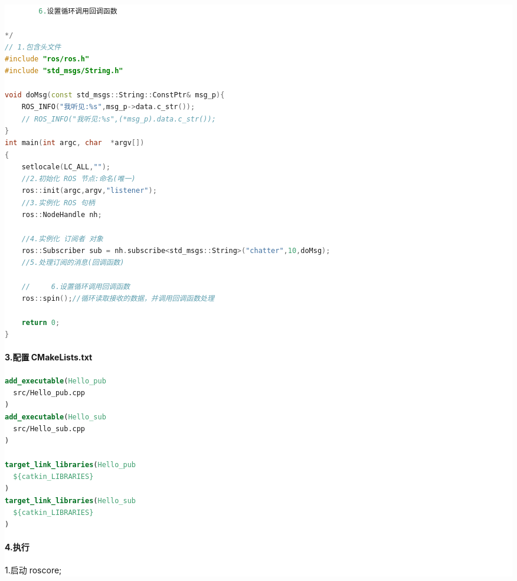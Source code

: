```cpp
        6.设置循环调用回调函数

*/
// 1.包含头文件 
#include "ros/ros.h"
#include "std_msgs/String.h"

void doMsg(const std_msgs::String::ConstPtr& msg_p){
    ROS_INFO("我听见:%s",msg_p->data.c_str());
    // ROS_INFO("我听见:%s",(*msg_p).data.c_str());
}
int main(int argc, char  *argv[])
{
    setlocale(LC_ALL,"");
    //2.初始化 ROS 节点:命名(唯一)
    ros::init(argc,argv,"listener");
    //3.实例化 ROS 句柄
    ros::NodeHandle nh;

    //4.实例化 订阅者 对象
    ros::Subscriber sub = nh.subscribe<std_msgs::String>("chatter",10,doMsg);
    //5.处理订阅的消息(回调函数)

    //     6.设置循环调用回调函数
    ros::spin();//循环读取接收的数据，并调用回调函数处理

    return 0;
}
```

#### 3.配置 CMakeLists.txt

```cmake
add_executable(Hello_pub
  src/Hello_pub.cpp
)
add_executable(Hello_sub
  src/Hello_sub.cpp
)

target_link_libraries(Hello_pub
  ${catkin_LIBRARIES}
)
target_link_libraries(Hello_sub
  ${catkin_LIBRARIES}
)
```

#### 4.执行

1.启动 roscore;
